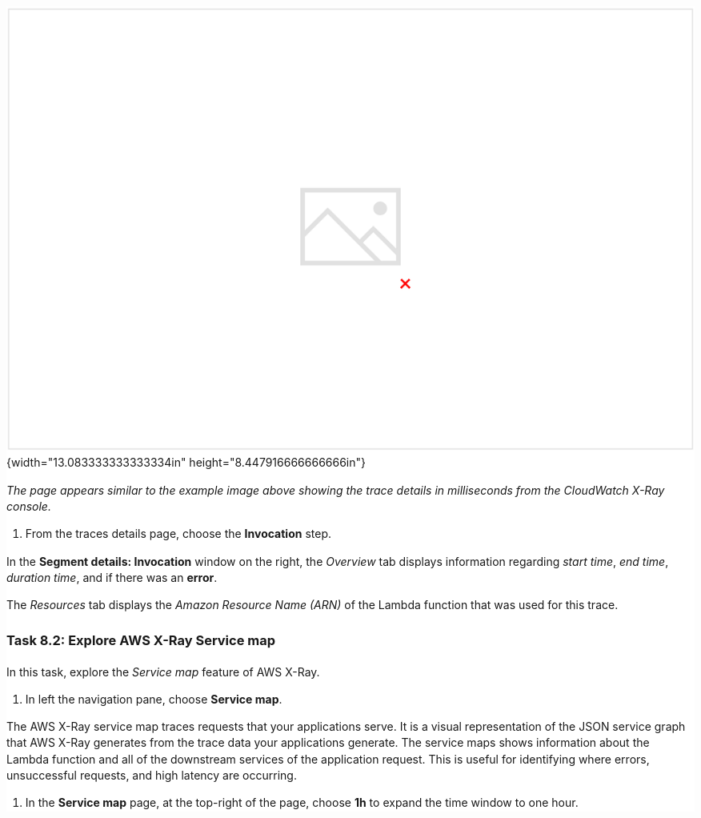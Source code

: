 ![xray traces map](../../../media/AWS-Developing-Serverless-Solutions-on-AWS-Model--12-Lab-6--Using-AWS-DevOps-tools-for-CI-CD-pipeline-automations---Self-Paced-Labs-image10.png){width="13.083333333333334in" height="8.447916666666666in"}

*The page appears similar to the example image above showing the trace details in milliseconds from the CloudWatch X-Ray console.*

1.  From the traces details page, choose the **Invocation** step.

In the **Segment details: Invocation** window on the right, the *Overview* tab displays information regarding *start time*, *end time*, *duration time*, and if there was an **error**.

The *Resources* tab displays the *Amazon Resource Name (ARN)* of the Lambda function that was used for this trace.

### Task 8.2: Explore AWS X-Ray Service map

In this task, explore the *Service map* feature of AWS X-Ray.

1.  In left the navigation pane, choose **Service map**.

The AWS X-Ray service map traces requests that your applications serve. It is a visual representation of the JSON service graph that AWS X-Ray generates from the trace data your applications generate. The service maps shows information about the Lambda function and all of the downstream services of the application request. This is useful for identifying where errors, unsuccessful requests, and high latency are occurring.

1.  In the **Service map** page, at the top-right of the page, choose **1h** to expand the time window to one hour.
